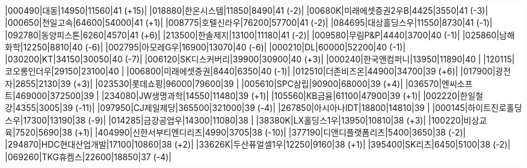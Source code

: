 |000490|대동|14950|11560|41 (+15)|
|018880|한온시스템|11850|8490|41 (-2)|
|00680K|미래에셋증권2우B|4425|3550|41 (-3)|
|000650|천일고속|64600|54000|41 (+1)|
|008775|호텔신라우|76200|57700|41 (-2)|
|084695|대상홀딩스우|11550|8730|41 (-1)|
|092780|동양피스톤|6260|4570|41 (+6)|
|213500|한솔제지|13100|11180|41 (-2)|
|009580|무림P&P|4440|3700|40 (-1)|
|025860|남해화학|12250|8810|40 (-6)|
|002795|아모레G우|16900|13070|40 (-6)|
|000210|DL|60000|52200|40 (-1)|
|030200|KT|34150|30050|40 (-7)|
|006120|SK디스커버리|39900|30900|40 (+3)|
|000240|한국앤컴퍼니|13950|11890|40 |
|120115|코오롱인더우|29150|23100|40 |
|006800|미래에셋증권|8440|6350|40 (-1)|
|012510|더존비즈온|44900|34700|39 (+6)|
|017900|광전자|2855|2130|39 (+3)|
|023530|롯데쇼핑|96000|79600|39 |
|005610|SPC삼립|90900|68000|39 (+4)|
|036570|엔씨소프트|469000|372500|39 |
|234080|JW생명과학|14550|11480|39 (+1)|
|105560|KB금융|61100|47900|39 (+1)|
|002220|한일철강|4355|3005|39 (-11)|
|097950|CJ제일제당|365500|321000|39 (-4)|
|267850|아시아나IDT|18800|14810|39 |
|000145|하이트진로홀딩스우|17300|13190|38 (-9)|
|014285|금강공업우|14300|11080|38 |
|38380K|LX홀딩스1우|13950|10810|38 (+3)|
|100220|비상교육|7520|5690|38 (+1)|
|404990|신한서부티엔디리츠|4990|3705|38 (-10)|
|377190|디앤디플랫폼리츠|5400|3650|38 (-2)|
|294870|HDC현대산업개발|17100|10860|38 (+2)|
|33626K|두산퓨얼셀1우|12250|9160|38 (+1)|
|395400|SK리츠|6450|5100|38 (-2)|
|069260|TKG휴켐스|22600|18850|37 (-4)|